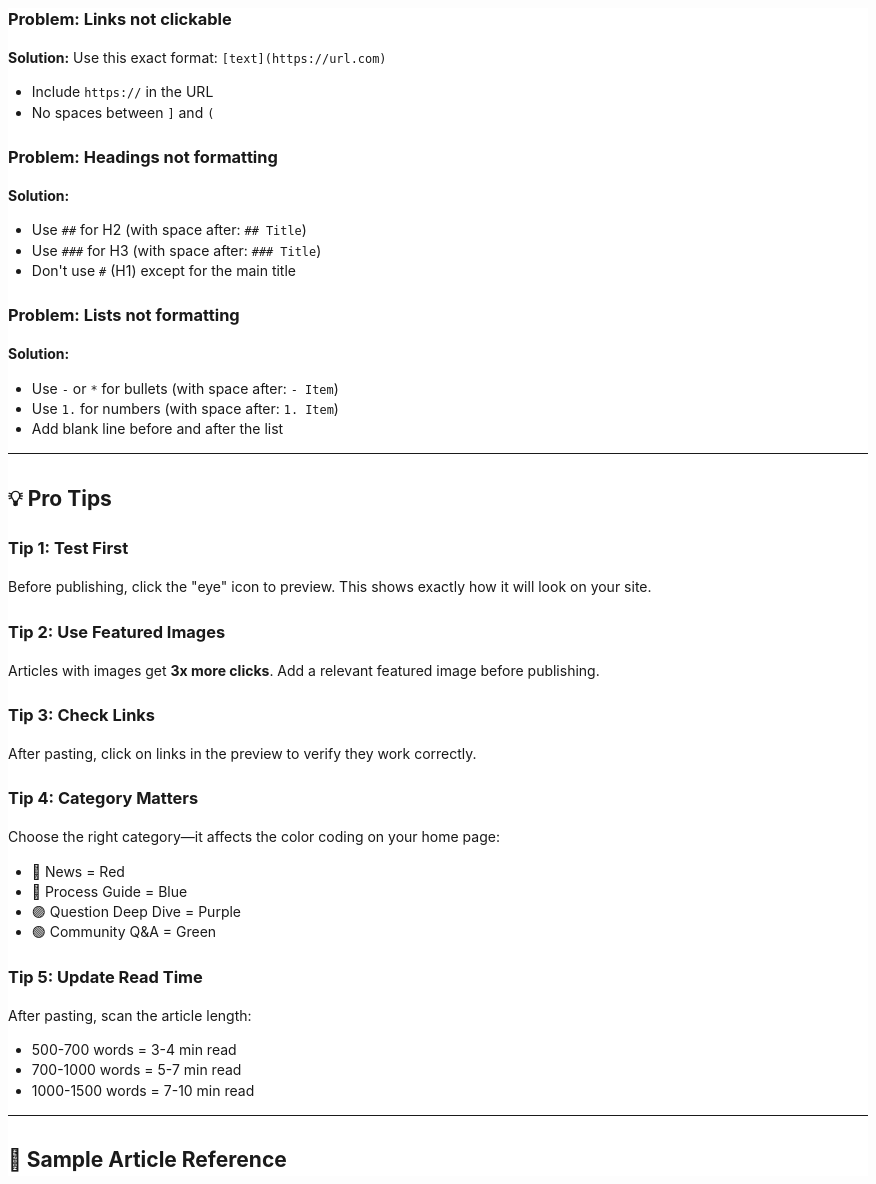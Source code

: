 ### Problem: Links not clickable
**Solution:** Use this exact format: `[text](https://url.com)`
- Include `https://` in the URL
- No spaces between `]` and `(`

### Problem: Headings not formatting
**Solution:**
- Use `##` for H2 (with space after: `## Title`)
- Use `###` for H3 (with space after: `### Title`)
- Don't use `#` (H1) except for the main title

### Problem: Lists not formatting
**Solution:**
- Use `-` or `*` for bullets (with space after: `- Item`)
- Use `1.` for numbers (with space after: `1. Item`)
- Add blank line before and after the list

---

## 💡 Pro Tips

### Tip 1: Test First
Before publishing, click the "eye" icon to preview. This shows exactly how it will look on your site.

### Tip 2: Use Featured Images
Articles with images get **3x more clicks**. Add a relevant featured image before publishing.

### Tip 3: Check Links
After pasting, click on links in the preview to verify they work correctly.

### Tip 4: Category Matters
Choose the right category—it affects the color coding on your home page:
- 🔴 News = Red
- 🔵 Process Guide = Blue
- 🟣 Question Deep Dive = Purple
- 🟢 Community Q&A = Green

### Tip 5: Update Read Time
After pasting, scan the article length:
- 500-700 words = 3-4 min read
- 700-1000 words = 5-7 min read
- 1000-1500 words = 7-10 min read

---

## 📁 Sample Article Reference
